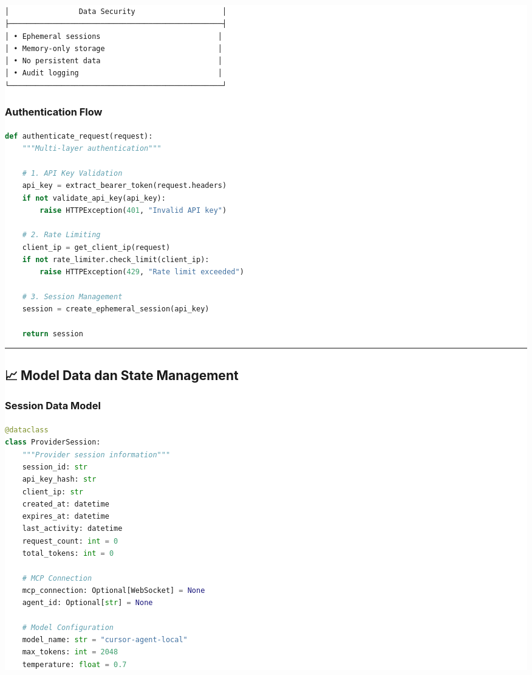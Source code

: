 ```
│                Data Security                    │
├─────────────────────────────────────────────────┤
│ • Ephemeral sessions                           │
│ • Memory-only storage                          │
│ • No persistent data                           │
│ • Audit logging                                │
└─────────────────────────────────────────────────┘
```

### Authentication Flow

```python
def authenticate_request(request):
    """Multi-layer authentication"""

    # 1. API Key Validation
    api_key = extract_bearer_token(request.headers)
    if not validate_api_key(api_key):
        raise HTTPException(401, "Invalid API key")

    # 2. Rate Limiting
    client_ip = get_client_ip(request)
    if not rate_limiter.check_limit(client_ip):
        raise HTTPException(429, "Rate limit exceeded")

    # 3. Session Management
    session = create_ephemeral_session(api_key)

    return session
```

---

## 📈 Model Data dan State Management

### Session Data Model

```python
@dataclass
class ProviderSession:
    """Provider session information"""
    session_id: str
    api_key_hash: str
    client_ip: str
    created_at: datetime
    expires_at: datetime
    last_activity: datetime
    request_count: int = 0
    total_tokens: int = 0

    # MCP Connection
    mcp_connection: Optional[WebSocket] = None
    agent_id: Optional[str] = None

    # Model Configuration
    model_name: str = "cursor-agent-local"
    max_tokens: int = 2048
    temperature: float = 0.7
```
